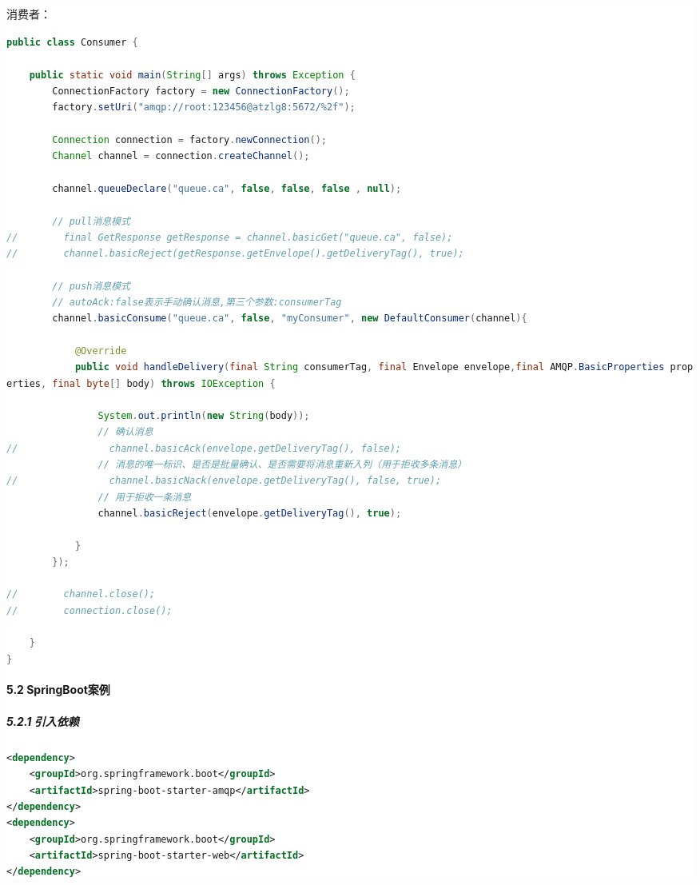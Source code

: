 消费者：

```java
public class Consumer {
    
    public static void main(String[] args) throws Exception {
        ConnectionFactory factory = new ConnectionFactory();
        factory.setUri("amqp://root:123456@atzlg8:5672/%2f");
    
        Connection connection = factory.newConnection();
        Channel channel = connection.createChannel();
    
        channel.queueDeclare("queue.ca", false, false, false , null);
        
        // pull消息模式
//        final GetResponse getResponse = channel.basicGet("queue.ca", false);
//        channel.basicReject(getResponse.getEnvelope().getDeliveryTag(), true);
    
        // push消息模式
        // autoAck:false表示手动确认消息,第三个参数:consumerTag
        channel.basicConsume("queue.ca", false, "myConsumer", new DefaultConsumer(channel){
    
            @Override
            public void handleDelivery(final String consumerTag, final Envelope envelope,final AMQP.BasicProperties properties, final byte[] body) throws IOException {
                
                System.out.println(new String(body));
                // 确认消息
//                channel.basicAck(envelope.getDeliveryTag(), false);
                // 消息的唯一标识、是否是批量确认、是否需要将消息重新入列（用于拒收多条消息）
//                channel.basicNack(envelope.getDeliveryTag(), false, true);
                // 用于拒收一条消息
                channel.basicReject(envelope.getDeliveryTag(), true);
                
            }
        });
        
//        channel.close();
//        connection.close();
        
    }
}
```

#### 5.2 SpringBoot案例

##### 5.2.1 引入依赖

```xml
<dependency>
    <groupId>org.springframework.boot</groupId>
    <artifactId>spring-boot-starter-amqp</artifactId>
</dependency>
<dependency>
    <groupId>org.springframework.boot</groupId>
    <artifactId>spring-boot-starter-web</artifactId>
</dependency>
```
